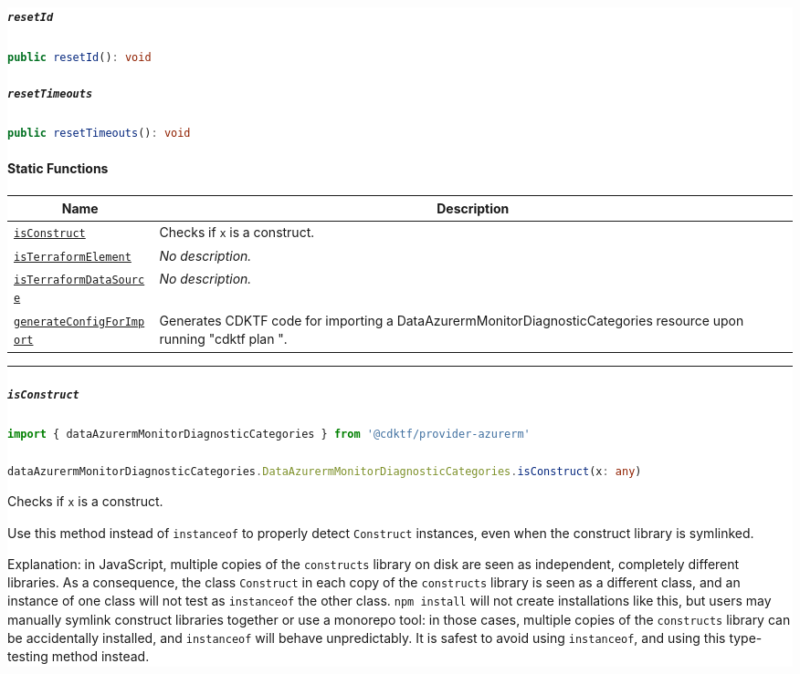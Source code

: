 
##### `resetId` <a name="resetId" id="@cdktf/provider-azurerm.dataAzurermMonitorDiagnosticCategories.DataAzurermMonitorDiagnosticCategories.resetId"></a>

```typescript
public resetId(): void
```

##### `resetTimeouts` <a name="resetTimeouts" id="@cdktf/provider-azurerm.dataAzurermMonitorDiagnosticCategories.DataAzurermMonitorDiagnosticCategories.resetTimeouts"></a>

```typescript
public resetTimeouts(): void
```

#### Static Functions <a name="Static Functions" id="Static Functions"></a>

| **Name** | **Description** |
| --- | --- |
| <code><a href="#@cdktf/provider-azurerm.dataAzurermMonitorDiagnosticCategories.DataAzurermMonitorDiagnosticCategories.isConstruct">isConstruct</a></code> | Checks if `x` is a construct. |
| <code><a href="#@cdktf/provider-azurerm.dataAzurermMonitorDiagnosticCategories.DataAzurermMonitorDiagnosticCategories.isTerraformElement">isTerraformElement</a></code> | *No description.* |
| <code><a href="#@cdktf/provider-azurerm.dataAzurermMonitorDiagnosticCategories.DataAzurermMonitorDiagnosticCategories.isTerraformDataSource">isTerraformDataSource</a></code> | *No description.* |
| <code><a href="#@cdktf/provider-azurerm.dataAzurermMonitorDiagnosticCategories.DataAzurermMonitorDiagnosticCategories.generateConfigForImport">generateConfigForImport</a></code> | Generates CDKTF code for importing a DataAzurermMonitorDiagnosticCategories resource upon running "cdktf plan <stack-name>". |

---

##### `isConstruct` <a name="isConstruct" id="@cdktf/provider-azurerm.dataAzurermMonitorDiagnosticCategories.DataAzurermMonitorDiagnosticCategories.isConstruct"></a>

```typescript
import { dataAzurermMonitorDiagnosticCategories } from '@cdktf/provider-azurerm'

dataAzurermMonitorDiagnosticCategories.DataAzurermMonitorDiagnosticCategories.isConstruct(x: any)
```

Checks if `x` is a construct.

Use this method instead of `instanceof` to properly detect `Construct`
instances, even when the construct library is symlinked.

Explanation: in JavaScript, multiple copies of the `constructs` library on
disk are seen as independent, completely different libraries. As a
consequence, the class `Construct` in each copy of the `constructs` library
is seen as a different class, and an instance of one class will not test as
`instanceof` the other class. `npm install` will not create installations
like this, but users may manually symlink construct libraries together or
use a monorepo tool: in those cases, multiple copies of the `constructs`
library can be accidentally installed, and `instanceof` will behave
unpredictably. It is safest to avoid using `instanceof`, and using
this type-testing method instead.
